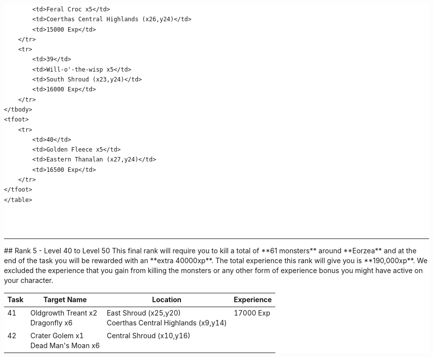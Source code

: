 			<td>Feral Croc x5</td>
			<td>Coerthas Central Highlands (x26,y24)</td>
			<td>15000 Exp</td>
		</tr>
		<tr>
			<td>39</td>
			<td>Will-o'-the-wisp x5</td>
			<td>South Shroud (x23,y24)</td>
			<td>16000 Exp</td>
		</tr>
	</tbody>
	<tfoot>
        <tr>
			<td>40</td>
			<td>Golden Fleece x5</td>
			<td>Eastern Thanalan (x27,y24)</td>
			<td>16500 Exp</td>
		</tr>
	</tfoot>
    </table>
</div>

</br>
</br>

<div id='rank-5-lv40-50'></div>
<hr />
## Rank 5 - Level 40 to Level 50
This final rank will require you to kill a total of **61 monsters** around **Eorzea** and at the end of the task you will be rewarded with an **extra 40000xp**. The total experience this rank will give you is **190,000xp**. We excluded the experience that you gain from killing the monsters or any other form of experience bonus you might have active on your character.

<div class='table-responsive'>
    <table class='table table-bordered'>
        <thead>
		<tr>
			<th>Task</th>
			<th>Target Name</th>
			<th>Location</th>
			<th>Experience</th>
		</tr>
	</thead>
	<tbody>
		<tr>
			<td>41</td>
            <td>
            Oldgrowth Treant x2 <br />
            Dragonfly x6
            </td>
			<td>
            East Shroud (x25,y20) <br />
            Coerthas Central Highlands (x9,y14)
            </td>
			<td>17000 Exp</td>
		</tr>
		<tr>
			<td>42</td>
			<td>
            Crater Golem x1 <br />
            Dead Man's Moan x6
            </td>
			<td>
            Central Shroud (x10,y16) <br />